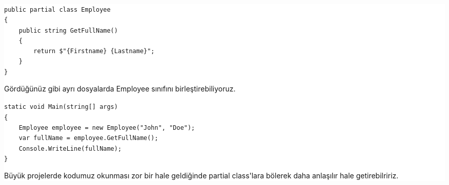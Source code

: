 ````c-sharp
public partial class Employee  
{  
    public string GetFullName()  
    {  
        return $"{Firstname} {Lastname}";  
    }  
}
````

Gördüğünüz gibi ayrı dosyalarda Employee sınıfını birleştirebiliyoruz.

```` c-sharp
static void Main(string[] args)  
{  
    Employee employee = new Employee("John", "Doe");  
    var fullName = employee.GetFullName();  
    Console.WriteLine(fullName);  
}
````
Büyük projelerde kodumuz okunması zor bir hale geldiğinde partial class'lara bölerek daha anlaşılır hale getirebilririz.


